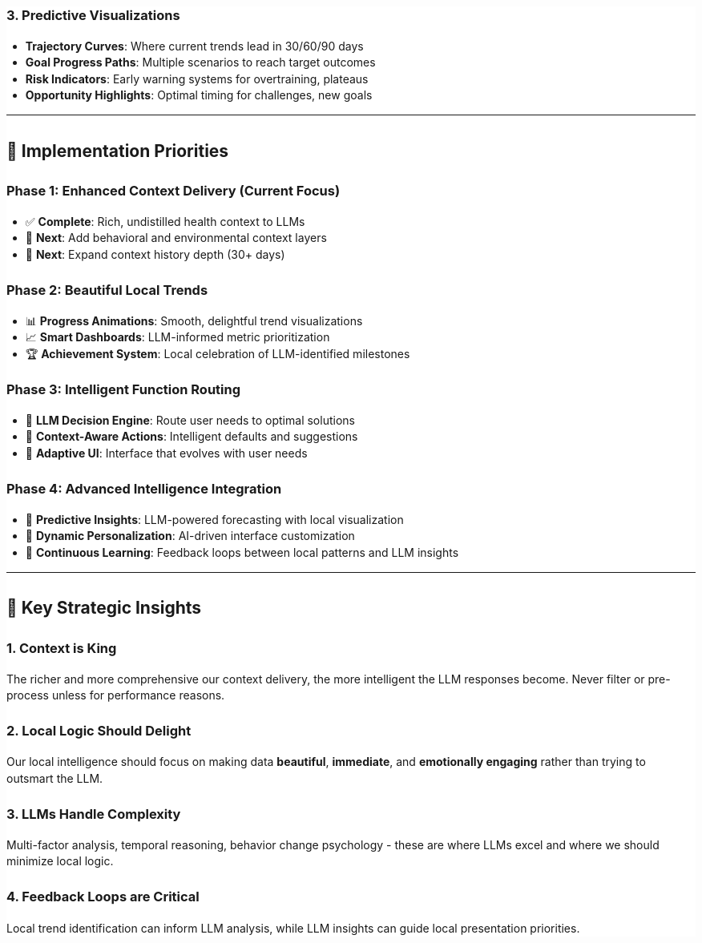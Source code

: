 ### 3. **Predictive Visualizations**
- **Trajectory Curves**: Where current trends lead in 30/60/90 days
- **Goal Progress Paths**: Multiple scenarios to reach target outcomes
- **Risk Indicators**: Early warning systems for overtraining, plateaus
- **Opportunity Highlights**: Optimal timing for challenges, new goals

---

## 🚀 Implementation Priorities

### Phase 1: Enhanced Context Delivery (Current Focus)
- ✅ **Complete**: Rich, undistilled health context to LLMs
- 🎯 **Next**: Add behavioral and environmental context layers
- 🎯 **Next**: Expand context history depth (30+ days)

### Phase 2: Beautiful Local Trends
- 📊 **Progress Animations**: Smooth, delightful trend visualizations
- 📈 **Smart Dashboards**: LLM-informed metric prioritization  
- 🏆 **Achievement System**: Local celebration of LLM-identified milestones

### Phase 3: Intelligent Function Routing
- 🤖 **LLM Decision Engine**: Route user needs to optimal solutions
- 🎯 **Context-Aware Actions**: Intelligent defaults and suggestions
- 📱 **Adaptive UI**: Interface that evolves with user needs

### Phase 4: Advanced Intelligence Integration
- 🔮 **Predictive Insights**: LLM-powered forecasting with local visualization
- 🎨 **Dynamic Personalization**: AI-driven interface customization
- 🔄 **Continuous Learning**: Feedback loops between local patterns and LLM insights

---

## 🧠 Key Strategic Insights

### 1. **Context is King**
The richer and more comprehensive our context delivery, the more intelligent the LLM responses become. Never filter or pre-process unless for performance reasons.

### 2. **Local Logic Should Delight**
Our local intelligence should focus on making data **beautiful**, **immediate**, and **emotionally engaging** rather than trying to outsmart the LLM.

### 3. **LLMs Handle Complexity**
Multi-factor analysis, temporal reasoning, behavior change psychology - these are where LLMs excel and where we should minimize local logic.

### 4. **Feedback Loops are Critical**
Local trend identification can inform LLM analysis, while LLM insights can guide local presentation priorities.
